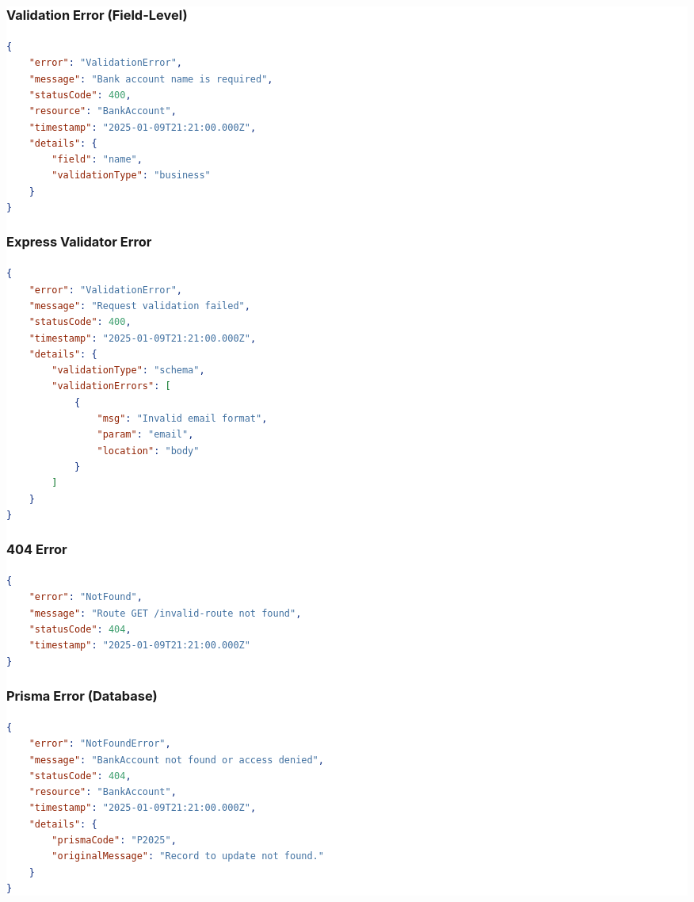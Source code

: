 ### **Validation Error (Field-Level)**
```json
{
    "error": "ValidationError",
    "message": "Bank account name is required",
    "statusCode": 400,
    "resource": "BankAccount", 
    "timestamp": "2025-01-09T21:21:00.000Z",
    "details": {
        "field": "name",
        "validationType": "business"
    }
}
```

### **Express Validator Error**
```json
{
    "error": "ValidationError",
    "message": "Request validation failed",
    "statusCode": 400,
    "timestamp": "2025-01-09T21:21:00.000Z",
    "details": {
        "validationType": "schema",
        "validationErrors": [
            {
                "msg": "Invalid email format",
                "param": "email",
                "location": "body"
            }
        ]
    }
}
```

### **404 Error**
```json
{
    "error": "NotFound",
    "message": "Route GET /invalid-route not found",
    "statusCode": 404,
    "timestamp": "2025-01-09T21:21:00.000Z"
}
```

### **Prisma Error (Database)**
```json
{
    "error": "NotFoundError",
    "message": "BankAccount not found or access denied", 
    "statusCode": 404,
    "resource": "BankAccount",
    "timestamp": "2025-01-09T21:21:00.000Z",
    "details": {
        "prismaCode": "P2025",
        "originalMessage": "Record to update not found."
    }
}
```
